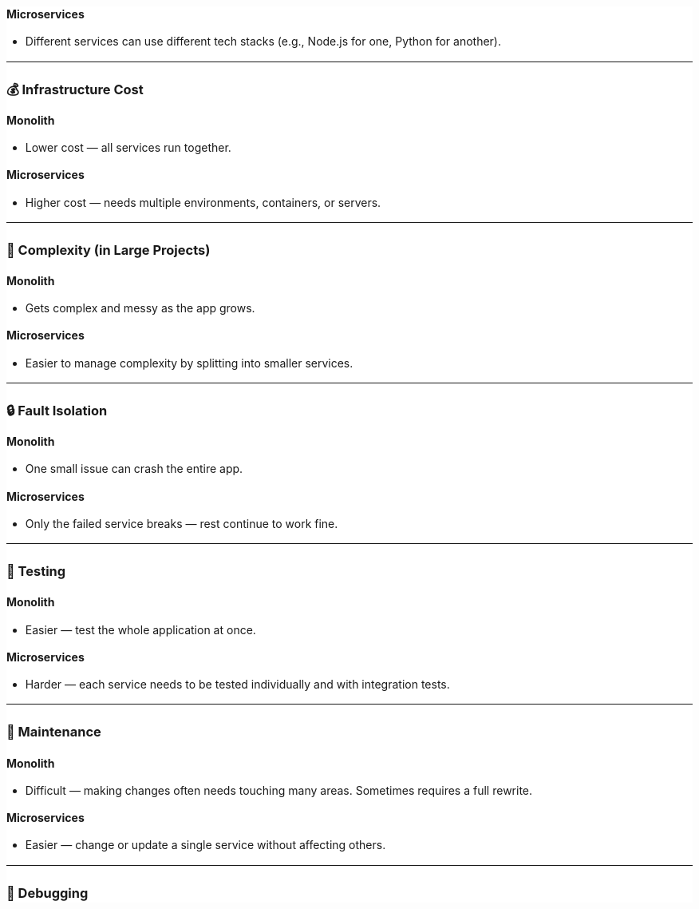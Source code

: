 **Microservices**  
- Different services can use different tech stacks (e.g., Node.js for one, Python for another).

---

### 💰 Infrastructure Cost

**Monolith**  
- Lower cost — all services run together.

**Microservices**  
- Higher cost — needs multiple environments, containers, or servers.

---

### 🧠 Complexity (in Large Projects)

**Monolith**  
- Gets complex and messy as the app grows.

**Microservices**  
- Easier to manage complexity by splitting into smaller services.

---

### 🔒 Fault Isolation

**Monolith**  
- One small issue can crash the entire app.

**Microservices**  
- Only the failed service breaks — rest continue to work fine.

---

### 🧪 Testing

**Monolith**  
- Easier — test the whole application at once.

**Microservices**  
- Harder — each service needs to be tested individually and with integration tests.

---

### 🔧 Maintenance

**Monolith**  
- Difficult — making changes often needs touching many areas. Sometimes requires a full rewrite.

**Microservices**  
- Easier — change or update a single service without affecting others.

---

### 🐞 Debugging
